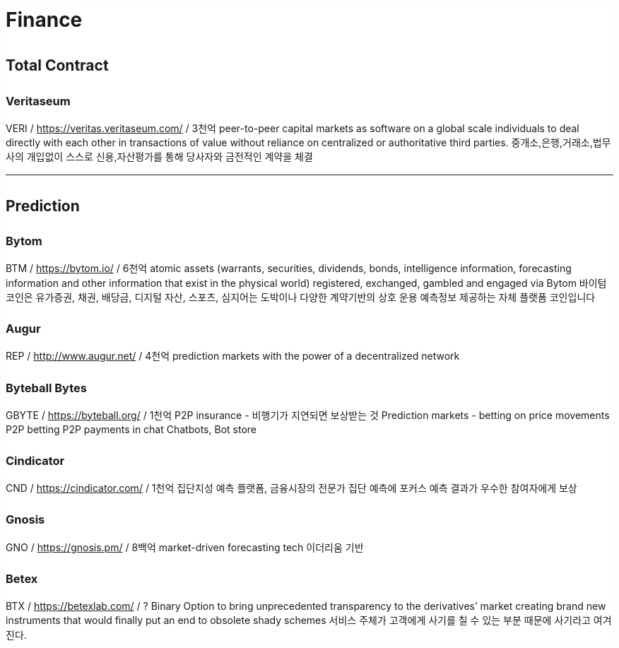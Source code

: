 # Finance

## Total Contract

### Veritaseum
VERI / https://veritas.veritaseum.com/ / 3천억
peer-to-peer capital markets as software on a global scale
individuals to deal directly with each other in transactions of value without reliance on centralized or authoritative third parties.
중개소,은행,거래소,법무사의 개입없이 스스로 신용,자산평가를 통해 당사자와 금전적인 계약을 체결


--------------------

## Prediction

### Bytom
BTM / https://bytom.io/ / 6천억
atomic assets (warrants, securities, dividends, bonds, intelligence information, forecasting information and other information that exist in the physical world) registered, exchanged, gambled and engaged via Bytom
바이텀 코인은 유가증권, 채권, 배당금, 디지털 자산, 스포츠, 심지어는 도박이나 다양한 계약기반의 상호 운용 예측정보 제공하는 자체 플랫폼 코인입니다

### Augur
REP / http://www.augur.net/ / 4천억
prediction markets with the power of a decentralized network

### Byteball Bytes
GBYTE / https://byteball.org/ / 1천억
P2P insurance - 비행기가 지연되면 보상받는 것
Prediction markets - betting on price movements
P2P betting
P2P payments in chat
Chatbots, Bot store

### Cindicator
CND / https://cindicator.com/ / 1천억
집단지성 예측 플랫폼, 금융시장의 전문가 집단 예측에 포커스
예측 결과가 우수한 참여자에게 보상

### Gnosis
GNO / https://gnosis.pm/ / 8백억
market-driven forecasting tech
이더리움 기반

### Betex 
BTX / https://betexlab.com/ / ?
Binary Option
to bring unprecedented transparency to the derivatives’ market
creating brand new instruments that would finally put an end to obsolete shady schemes
서비스 주체가 고객에게 사기를 칠 수 있는 부분 때문에 사기라고 여겨진다.
